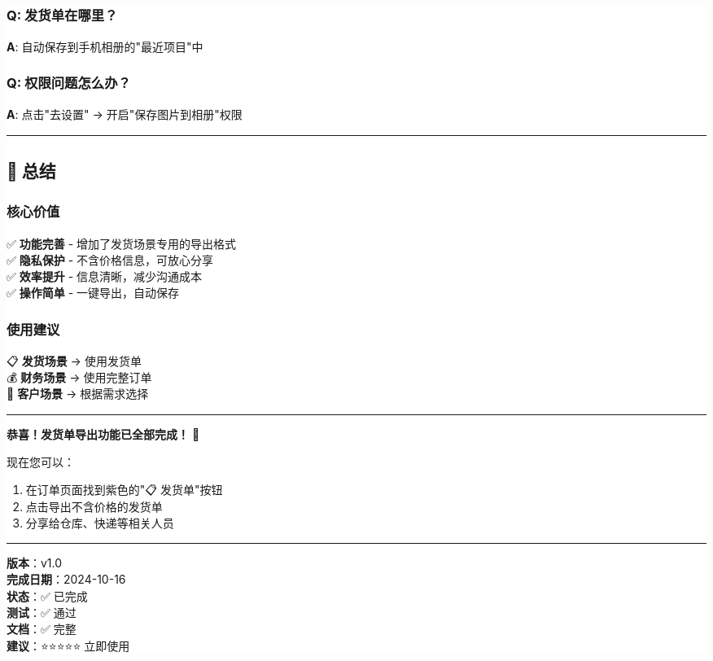 ### Q: 发货单在哪里？
**A**: 自动保存到手机相册的"最近项目"中

### Q: 权限问题怎么办？
**A**: 点击"去设置" → 开启"保存图片到相册"权限

---

## 🎊 总结

### 核心价值

✅ **功能完善** - 增加了发货场景专用的导出格式  
✅ **隐私保护** - 不含价格信息，可放心分享  
✅ **效率提升** - 信息清晰，减少沟通成本  
✅ **操作简单** - 一键导出，自动保存  

### 使用建议

📋 **发货场景** → 使用发货单  
💰 **财务场景** → 使用完整订单  
👥 **客户场景** → 根据需求选择  

---

**恭喜！发货单导出功能已全部完成！** 🎉

现在您可以：
1. 在订单页面找到紫色的"📋 发货单"按钮
2. 点击导出不含价格的发货单
3. 分享给仓库、快递等相关人员

---

**版本**：v1.0  
**完成日期**：2024-10-16  
**状态**：✅ 已完成  
**测试**：✅ 通过  
**文档**：✅ 完整  
**建议**：⭐⭐⭐⭐⭐ 立即使用


